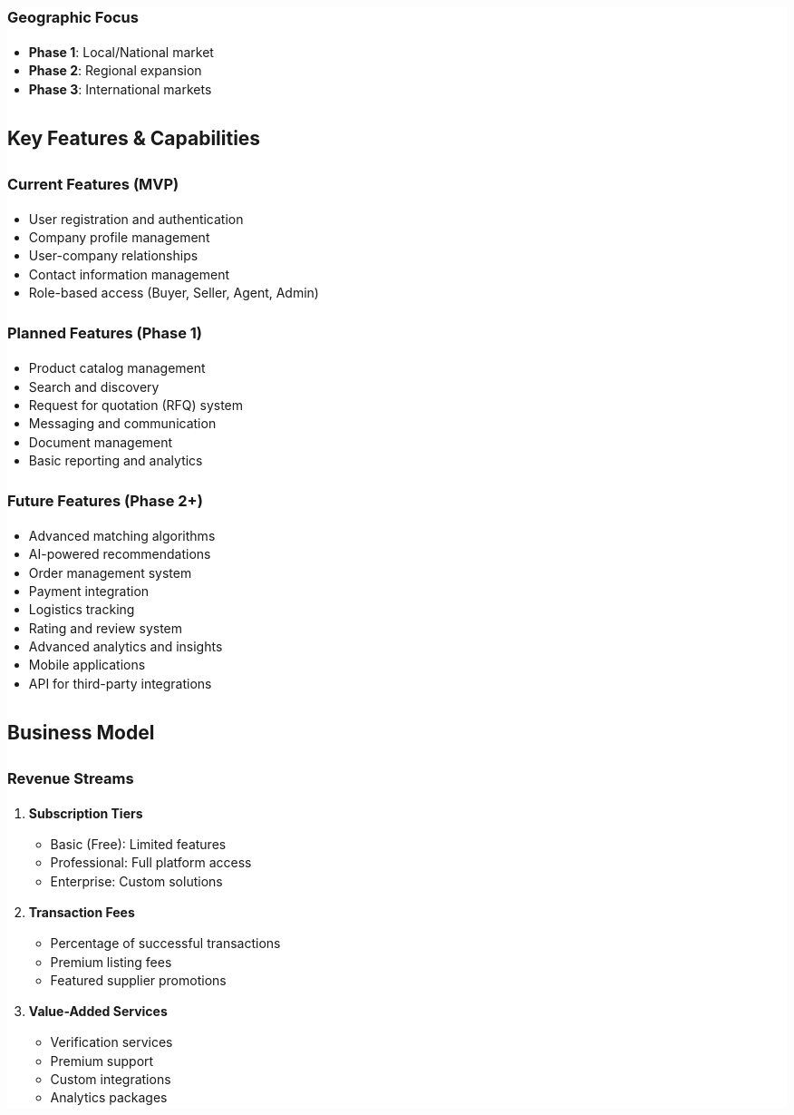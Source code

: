 ### Geographic Focus
- **Phase 1**: Local/National market
- **Phase 2**: Regional expansion
- **Phase 3**: International markets

## Key Features & Capabilities

### Current Features (MVP)
- User registration and authentication
- Company profile management
- User-company relationships
- Contact information management
- Role-based access (Buyer, Seller, Agent, Admin)

### Planned Features (Phase 1)
- Product catalog management
- Search and discovery
- Request for quotation (RFQ) system
- Messaging and communication
- Document management
- Basic reporting and analytics

### Future Features (Phase 2+)
- Advanced matching algorithms
- AI-powered recommendations
- Order management system
- Payment integration
- Logistics tracking
- Rating and review system
- Advanced analytics and insights
- Mobile applications
- API for third-party integrations

## Business Model

### Revenue Streams
1. **Subscription Tiers**
   - Basic (Free): Limited features
   - Professional: Full platform access
   - Enterprise: Custom solutions

2. **Transaction Fees**
   - Percentage of successful transactions
   - Premium listing fees
   - Featured supplier promotions

3. **Value-Added Services**
   - Verification services
   - Premium support
   - Custom integrations
   - Analytics packages
